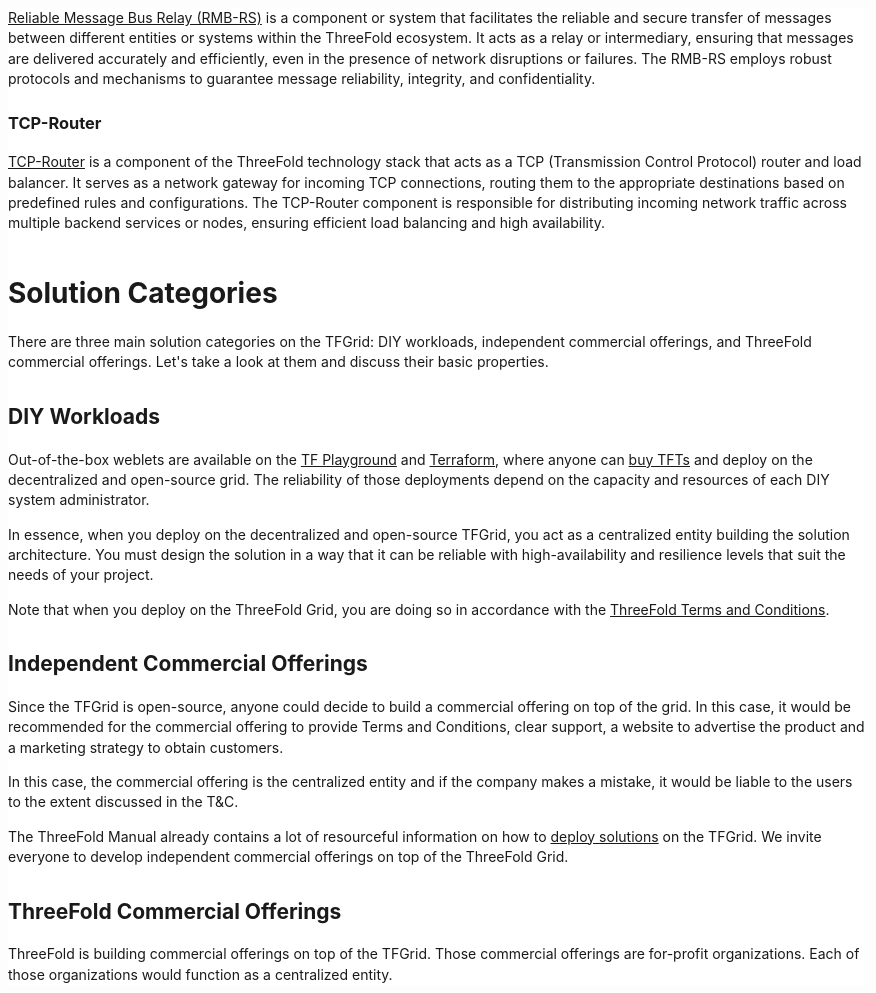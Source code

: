 [Reliable Message Bus Relay (RMB-RS)](./grid3_components.md#reliable-message-bus-relay-rmb-rs) is a component or system that facilitates the reliable and secure transfer of messages between different entities or systems within the ThreeFold ecosystem. It acts as a relay or intermediary, ensuring that messages are delivered accurately and efficiently, even in the presence of network disruptions or failures. The RMB-RS employs robust protocols and mechanisms to guarantee message reliability, integrity, and confidentiality.

### TCP-Router

[TCP-Router](./grid3_components.md#tcp-router) is a component of the ThreeFold technology stack that acts as a TCP (Transmission Control Protocol) router and load balancer. It serves as a network gateway for incoming TCP connections, routing them to the appropriate destinations based on predefined rules and configurations. The TCP-Router component is responsible for distributing incoming network traffic across multiple backend services or nodes, ensuring efficient load balancing and high availability.

# Solution Categories

There are three main solution categories on the TFGrid: DIY workloads, independent commercial offerings, and ThreeFold commercial offerings. Let's take a look at them and discuss their basic properties.

## DIY Workloads

Out-of-the-box weblets are available on the [TF Playground](../playground/ready_community_readme.md) and [Terraform](../terraform/terraform_readme.md), where anyone can [buy TFTs](../threefold_token/buy_sell_tft/buy_sell_tft.md) and deploy on the decentralized and open-source grid. The reliability of those deployments depend on the capacity and resources of each DIY system administrator.

In essence, when you deploy on the decentralized and open-source TFGrid, you act as a centralized entity building the solution architecture. You must design the solution in a way that it can be reliable with high-availability and resilience levels that suit the needs of your project.

Note that when you deploy on the ThreeFold Grid, you are doing so in accordance with the [ThreeFold Terms and Conditions](https://library.threefold.me/info/legal/#/).

## Independent Commercial Offerings

Since the TFGrid is open-source, anyone could decide to build a commercial offering on top of the grid. In this case, it would be recommended for the commercial offering to provide Terms and Conditions, clear support, a website to advertise the product and a marketing strategy to obtain customers.

In this case, the commercial offering is the centralized entity and if the company makes a mistake, it would be liable to the users to the extent discussed in the T&C.

The ThreeFold Manual already contains a lot of resourceful information on how to [deploy solutions](../playground/ready_community_readme.md) on the TFGrid. We invite everyone to develop independent commercial offerings on top of the ThreeFold Grid.

## ThreeFold Commercial Offerings

ThreeFold is building commercial offerings on top of the TFGrid. Those commercial offerings are for-profit organizations. Each of those organizations would function as a centralized entity.
